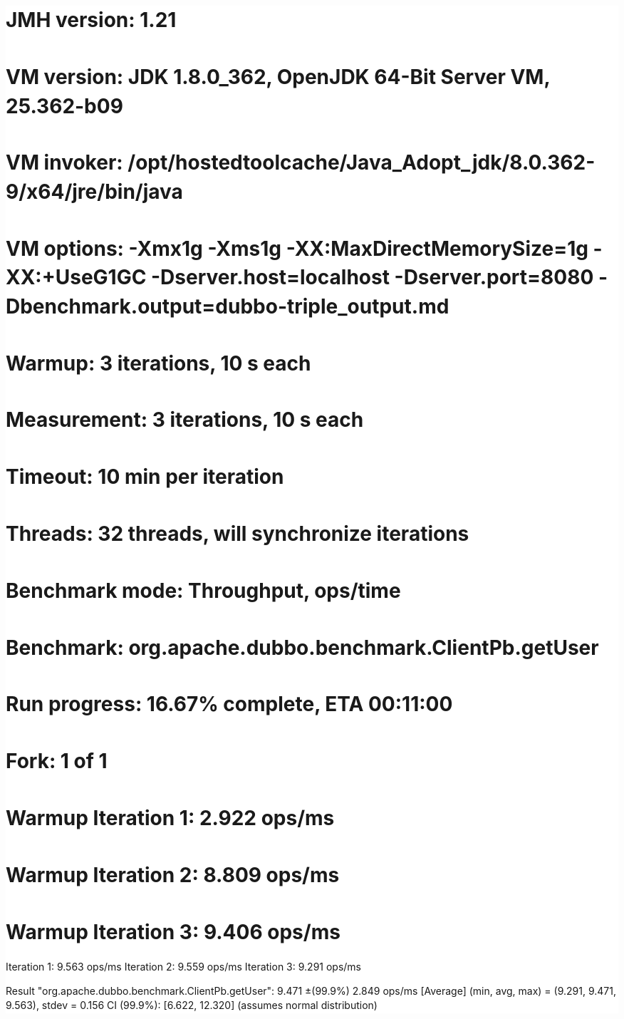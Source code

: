 
# JMH version: 1.21
# VM version: JDK 1.8.0_362, OpenJDK 64-Bit Server VM, 25.362-b09
# VM invoker: /opt/hostedtoolcache/Java_Adopt_jdk/8.0.362-9/x64/jre/bin/java
# VM options: -Xmx1g -Xms1g -XX:MaxDirectMemorySize=1g -XX:+UseG1GC -Dserver.host=localhost -Dserver.port=8080 -Dbenchmark.output=dubbo-triple_output.md
# Warmup: 3 iterations, 10 s each
# Measurement: 3 iterations, 10 s each
# Timeout: 10 min per iteration
# Threads: 32 threads, will synchronize iterations
# Benchmark mode: Throughput, ops/time
# Benchmark: org.apache.dubbo.benchmark.ClientPb.getUser

# Run progress: 16.67% complete, ETA 00:11:00
# Fork: 1 of 1
# Warmup Iteration   1: 2.922 ops/ms
# Warmup Iteration   2: 8.809 ops/ms
# Warmup Iteration   3: 9.406 ops/ms
Iteration   1: 9.563 ops/ms
Iteration   2: 9.559 ops/ms
Iteration   3: 9.291 ops/ms


Result "org.apache.dubbo.benchmark.ClientPb.getUser":
  9.471 ±(99.9%) 2.849 ops/ms [Average]
  (min, avg, max) = (9.291, 9.471, 9.563), stdev = 0.156
  CI (99.9%): [6.622, 12.320] (assumes normal distribution)
